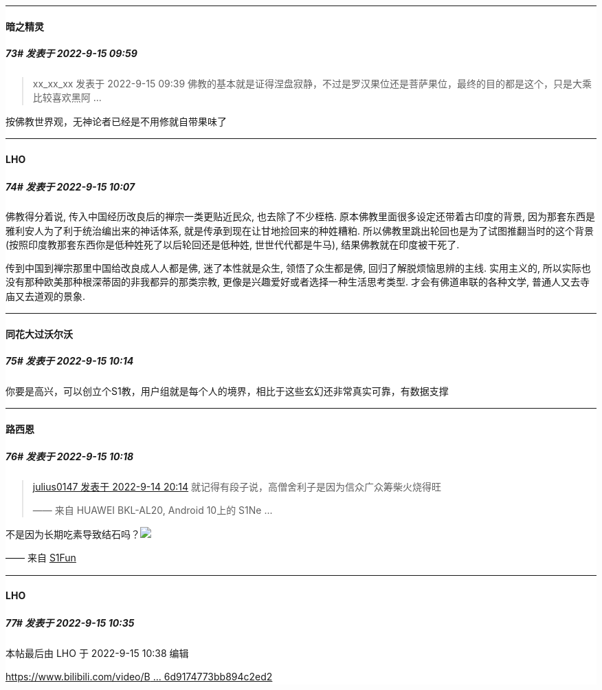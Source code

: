 

*****

####  暗之精灵  
##### 73#       发表于 2022-9-15 09:59

<blockquote>xx_xx_xx 发表于 2022-9-15 09:39
佛教的基本就是证得涅盘寂静，不过是罗汉果位还是菩萨果位，最终的目的都是这个，只是大乘比较喜欢黑阿 ...</blockquote>
按佛教世界观，无神论者已经是不用修就自带果味了



*****

####  LHO  
##### 74#       发表于 2022-9-15 10:07

佛教得分着说, 传入中国经历改良后的禅宗一类更贴近民众, 也去除了不少桎梏. 原本佛教里面很多设定还带着古印度的背景, 因为那套东西是雅利安人为了利于统治编出来的神话体系, 就是传承到现在让甘地捡回来的种姓糟粕. 所以佛教里跳出轮回也是为了试图推翻当时的这个背景(按照印度教那套东西你是低种姓死了以后轮回还是低种姓, 世世代代都是牛马), 结果佛教就在印度被干死了.

传到中国到禅宗那里中国给改良成人人都是佛, 迷了本性就是众生, 领悟了众生都是佛, 回归了解脱烦恼思辨的主线. 实用主义的, 所以实际也没有那种欧美那种根深蒂固的非我都异的那类宗教, 更像是兴趣爱好或者选择一种生活思考类型. 才会有佛道串联的各种文学, 普通人又去寺庙又去道观的景象. 



*****

####  同花大过沃尔沃  
##### 75#       发表于 2022-9-15 10:14

你要是高兴，可以创立个S1教，用户组就是每个人的境界，相比于这些玄幻还非常真实可靠，有数据支撑

*****

####  路西恩  
##### 76#       发表于 2022-9-15 10:18

<blockquote><a href="httphttps://bbs.saraba1st.com/2b/forum.php?mod=redirect&amp;goto=findpost&amp;pid=57486515&amp;ptid=2092849" target="_blank">julius0147 发表于 2022-9-14 20:14</a>
就记得有段子说，高僧舍利子是因为信众广众筹柴火烧得旺

—— 来自 HUAWEI BKL-AL20, Android 10上的 S1Ne ...</blockquote>
不是因为长期吃素导致结石吗？<img src="https://static.saraba1st.com/image/smiley/face2017/068.png" referrerpolicy="no-referrer">

—— 来自 [S1Fun](https://s1fun.koalcat.com)



*****

####  LHO  
##### 77#       发表于 2022-9-15 10:35

 本帖最后由 LHO 于 2022-9-15 10:38 编辑 

[https://www.bilibili.com/video/B ... 6d9174773bb894c2ed2](https://www.bilibili.com/video/BV1gb4y1i7Rh?vd_source=71daa35f387656d9174773bb894c2ed2)
